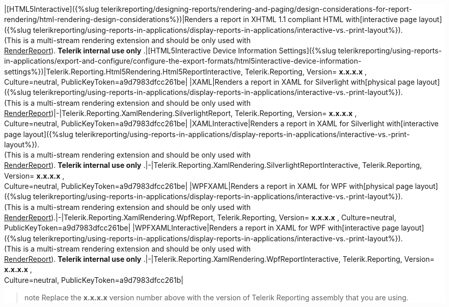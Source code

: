 |[HTML5Interactive]({%slug telerikreporting/designing-reports/rendering-and-paging/design-considerations-for-report-rendering/html-rendering-design-considerations%})|Renders a report in XHTML 1.1 compliant HTML with[interactive page layout]({%slug telerikreporting/using-reports-in-applications/display-reports-in-applications/interactive-vs.-print-layout%}).<br/>                (This is a multi-stream rendering extension and should be only used with<br/>                [RenderReport](/reporting/api/Telerik.Reporting.Processing.ReportProcessor#collapsible-Telerik_Reporting_Processing_ReportProcessor_RenderReport_System_String_Telerik_Reporting_ReportSource_System_Collections_Hashtable_Telerik_Reporting_Processing_CreateStream_System_String__)). __Telerik internal use only__ .|[HTML5Interactive Device Information Settings]({%slug telerikreporting/using-reports-in-applications/export-and-configure/configure-the-export-formats/html5interactive-device-information-settings%})|Telerik.Reporting.Html5Rendering.Html5ReportInteractive, Telerik.Reporting, Version= __x.x.x.x__ ,<br/>                Culture=neutral, PublicKeyToken=a9d7983dfcc261be|
|XAML|Renders a report in XAML for Silverlight with[physical page layout]({%slug telerikreporting/using-reports-in-applications/display-reports-in-applications/interactive-vs.-print-layout%}).<br/>              (This is a multi-stream rendering extension and should be only used with<br/>              [RenderReport](/reporting/api/Telerik.Reporting.Processing.ReportProcessor#collapsible-Telerik_Reporting_Processing_ReportProcessor_RenderReport_System_String_Telerik_Reporting_ReportSource_System_Collections_Hashtable_Telerik_Reporting_Processing_CreateStream_System_String__))|-|Telerik.Reporting.XamlRendering.SilverlightReport, Telerik.Reporting, Version= __x.x.x.x__ ,<br/>                Culture=neutral, PublicKeyToken=a9d7983dfcc261be|
|XAMLInteractive|Renders a report in XAML for Silverlight with[interactive page layout]({%slug telerikreporting/using-reports-in-applications/display-reports-in-applications/interactive-vs.-print-layout%}).<br/>                (This is a multi-stream rendering extension and should be only used with<br/>                [RenderReport](/reporting/api/Telerik.Reporting.Processing.ReportProcessor#collapsible-Telerik_Reporting_Processing_ReportProcessor_RenderReport_System_String_Telerik_Reporting_ReportSource_System_Collections_Hashtable_Telerik_Reporting_Processing_CreateStream_System_String__)). __Telerik internal use only__ .|-|Telerik.Reporting.XamlRendering.SilverlightReportInteractive, Telerik.Reporting, Version= __x.x.x.x__ ,<br/>                Culture=neutral, PublicKeyToken=a9d7983dfcc261be|
|WPFXAML|Renders a report in XAML for WPF with[physical page layout]({%slug telerikreporting/using-reports-in-applications/display-reports-in-applications/interactive-vs.-print-layout%}).<br/>                (This is a multi-stream rendering extension and should be only used with<br/>                [RenderReport](/reporting/api/Telerik.Reporting.Processing.ReportProcessor#collapsible-Telerik_Reporting_Processing_ReportProcessor_RenderReport_System_String_Telerik_Reporting_ReportSource_System_Collections_Hashtable_Telerik_Reporting_Processing_CreateStream_System_String__)).|-|Telerik.Reporting.XamlRendering.WpfReport, Telerik.Reporting, Version= __x.x.x.x__ , Culture=neutral,<br/>                PublicKeyToken=a9d7983dfcc261be|
|WPFXAMLInteractive|Renders a report in XAML for WPF with[interactive page layout]({%slug telerikreporting/using-reports-in-applications/display-reports-in-applications/interactive-vs.-print-layout%}).<br/>                (This is a multi-stream rendering extension and should be only used with<br/>                [RenderReport](/reporting/api/Telerik.Reporting.Processing.ReportProcessor#collapsible-Telerik_Reporting_Processing_ReportProcessor_RenderReport_System_String_Telerik_Reporting_ReportSource_System_Collections_Hashtable_Telerik_Reporting_Processing_CreateStream_System_String__)). __Telerik internal use only__ .|-|Telerik.Reporting.XamlRendering.WpfReportInteractive, Telerik.Reporting, Version= __x.x.x.x__ ,<br/>                Culture=neutral, PublicKeyToken=a9d7983dfcc261b|




>note Replace the  __x.x.x.x__  version number above with the version of Telerik Reporting assembly that you are using.

